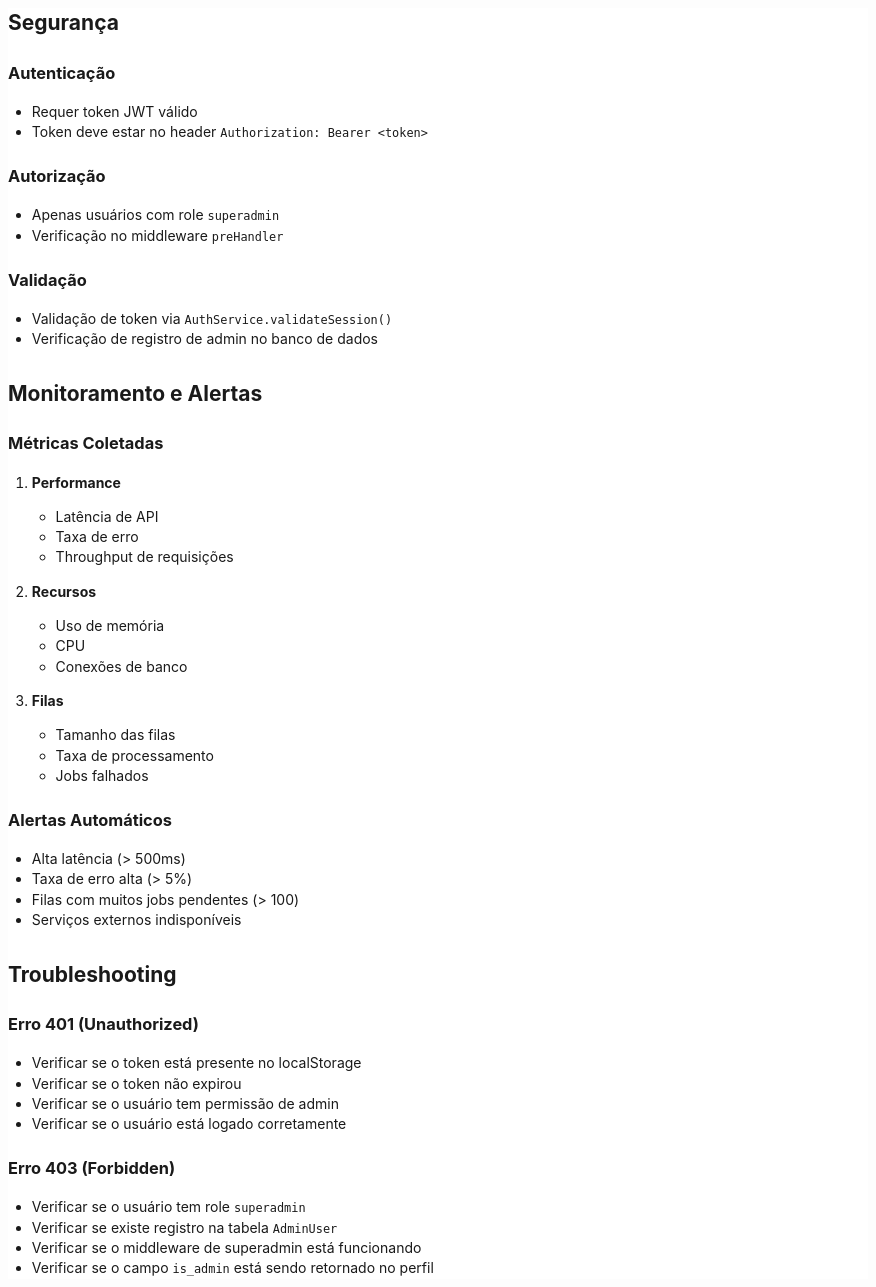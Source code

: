 ## Segurança

### Autenticação
- Requer token JWT válido
- Token deve estar no header `Authorization: Bearer <token>`

### Autorização
- Apenas usuários com role `superadmin`
- Verificação no middleware `preHandler`

### Validação
- Validação de token via `AuthService.validateSession()`
- Verificação de registro de admin no banco de dados

## Monitoramento e Alertas

### Métricas Coletadas
1. **Performance**
   - Latência de API
   - Taxa de erro
   - Throughput de requisições

2. **Recursos**
   - Uso de memória
   - CPU
   - Conexões de banco

3. **Filas**
   - Tamanho das filas
   - Taxa de processamento
   - Jobs falhados

### Alertas Automáticos
- Alta latência (> 500ms)
- Taxa de erro alta (> 5%)
- Filas com muitos jobs pendentes (> 100)
- Serviços externos indisponíveis

## Troubleshooting

### Erro 401 (Unauthorized)
- Verificar se o token está presente no localStorage
- Verificar se o token não expirou
- Verificar se o usuário tem permissão de admin
- Verificar se o usuário está logado corretamente

### Erro 403 (Forbidden)
- Verificar se o usuário tem role `superadmin`
- Verificar se existe registro na tabela `AdminUser`
- Verificar se o middleware de superadmin está funcionando
- Verificar se o campo `is_admin` está sendo retornado no perfil
